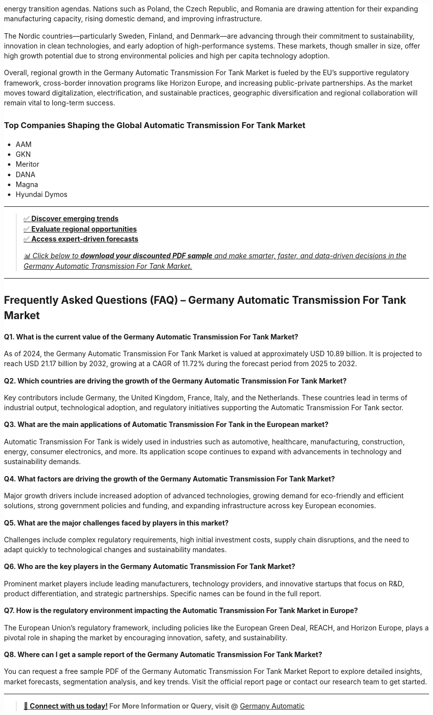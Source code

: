 energy transition agendas. Nations such as Poland, the Czech Republic, and Romania are drawing attention for their expanding manufacturing capacity, rising domestic demand, and improving infrastructure.</p><p>The Nordic countries&mdash;particularly Sweden, Finland, and Denmark&mdash;are advancing through their commitment to sustainability, innovation in clean technologies, and early adoption of high-performance systems. These markets, though smaller in size, offer high growth potential due to strong environmental policies and high per capita technology adoption.</p><p>Overall, regional growth in the Germany Automatic Transmission For Tank Market is fueled by the EU&rsquo;s supportive regulatory framework, cross-border innovation programs like Horizon Europe, and increasing public-private partnerships. As the market moves toward digitalization, electrification, and sustainable practices, geographic diversification and regional collaboration will remain vital to long-term success.</p><p><h3>Top Companies Shaping the Global Automatic Transmission For Tank Market </h3><ul><li>AAM</li><li>GKN</li><li>Meritor</li><li>DANA</li><li>Magna</li><li>Hyundai Dymos</li></ul></p><hr /><blockquote><p><a href="https://www.marketresearchintellect.com/ask-for-discount/?rid=404441&amp;amp;utm_source=Github-German&amp;amp;utm_medium=011">✅ <strong data-start="617" data-end="645">Discover emerging trends</strong></a><br data-start="645" data-end="648" /><a href="https://www.marketresearchintellect.com/ask-for-discount/?rid=404441&amp;amp;utm_source=Github-German&amp;amp;utm_medium=011"> ✅ <strong data-start="650" data-end="685">Evaluate regional opportunities</strong></a><br data-start="685" data-end="688" /><a href="https://www.marketresearchintellect.com/ask-for-discount/?rid=404441&amp;amp;utm_source=Github-German&amp;amp;utm_medium=011"> ✅ <strong data-start="690" data-end="724">Access expert-driven forecasts</strong></a></p><p class="" data-start="728" data-end="864"><em><a href="https://www.marketresearchintellect.com/ask-for-discount/?rid=404441&amp;amp;utm_source=Github-German&amp;amp;utm_medium=011">📊 Click below to <strong data-start="746" data-end="785">download your discounted PDF sample</strong> and make smarter, faster, and data-driven decisions in the Germany Automatic Transmission For Tank Market.</a></em></p></blockquote><hr /><h2>Frequently Asked Questions (FAQ) &ndash; Germany Automatic Transmission For Tank Market</h2><p><strong>Q1. What is the current value of the Germany Automatic Transmission For Tank Market?</strong></p><p>As of 2024, the Germany Automatic Transmission For Tank Market is valued at approximately USD 10.89 billion. It is projected to reach USD 21.17 billion by 2032, growing at a CAGR of 11.72% during the forecast period from 2025 to 2032.</p><p><strong>Q2. Which countries are driving the growth of the Germany Automatic Transmission For Tank Market?</strong></p><p>Key contributors include Germany, the United Kingdom, France, Italy, and the Netherlands. These countries lead in terms of industrial output, technological adoption, and regulatory initiatives supporting the Automatic Transmission For Tank sector.</p><p><strong>Q3. What are the main applications of Automatic Transmission For Tank in the European market?</strong></p><p>Automatic Transmission For Tank is widely used in industries such as automotive, healthcare, manufacturing, construction, energy, consumer electronics, and more. Its application scope continues to expand with advancements in technology and sustainability demands.</p><p><strong>Q4. What factors are driving the growth of the Germany Automatic Transmission For Tank Market?</strong></p><p>Major growth drivers include increased adoption of advanced technologies, growing demand for eco-friendly and efficient solutions, strong government policies and funding, and expanding infrastructure across key European economies.</p><p><strong>Q5. What are the major challenges faced by players in this market?</strong></p><p>Challenges include complex regulatory requirements, high initial investment costs, supply chain disruptions, and the need to adapt quickly to technological changes and sustainability mandates.</p><p><strong>Q6. Who are the key players in the Germany Automatic Transmission For Tank Market?</strong></p><p>Prominent market players include leading manufacturers, technology providers, and innovative startups that focus on R&amp;D, product differentiation, and strategic partnerships. Specific names can be found in the full report.</p><p><strong>Q7. How is the regulatory environment impacting the Automatic Transmission For Tank Market in Europe?</strong></p><p>The European Union&rsquo;s regulatory framework, including policies like the European Green Deal, REACH, and Horizon Europe, plays a pivotal role in shaping the market by encouraging innovation, safety, and sustainability.</p><p><strong>Q8. Where can I get a sample report of the Germany Automatic Transmission For Tank Market?</strong></p><p>You can request a free sample PDF of the Germany Automatic Transmission For Tank Market Report to explore detailed insights, market forecasts, segmentation analysis, and key trends. Visit the official report page or contact our research team to get started.</p><hr /><blockquote><p><span class="font-[700]"><strong><a href="https://www.marketresearchintellect.com/product/global-automatic-transmission-for-tank-market-size-and-forecast/?utm_source=Linkedin&utm_medium=011">📩 Connect with us today!</a> For More Information or Query, visit&nbsp;@</strong>&nbsp;</span><span class="font-[700]"><a href="https://www.marketresearchintellect.com/product/global-automatic-transmission-for-tank-market-size-and-forecast/?utm_source=Linkedin&utm_medium=011" target="_blank" data-tracking-control-name="article-ssr-frontend-pulse_little-text-block" data-tracking-will-navigate="" data-test-link="">Germany Automatic
